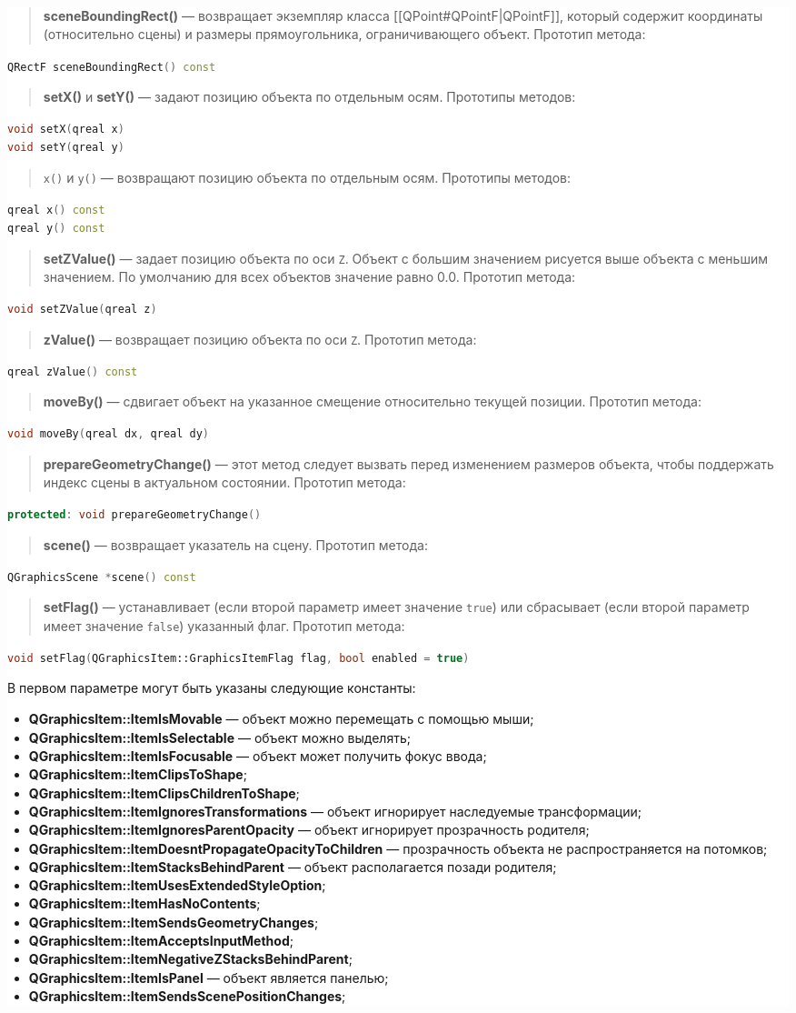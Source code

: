> **sceneBoundingRect()** — возвращает экземпляр класса [[QPoint#QPointF|QPointF]], который содержит координаты (относительно сцены) и размеры прямоугольника, ограничивающего объект. Прототип метода:
```c++
QRectF sceneBoundingRect() const
```

> **setX()** и **setY()** — задают позицию объекта по отдельным осям. Прототипы методов:
```c++
void setX(qreal x)
void setY(qreal y)
```

> `x()` и `y()` — возвращают позицию объекта по отдельным осям. Прототипы методов:
```c++
qreal x() const
qreal y() const
```

> **setZValue()** — задает позицию объекта по оси `Z`. Объект с большим значением рисуется выше объекта с меньшим значением. По умолчанию для всех объектов значение равно 0.0. Прототип метода:
```c++
void setZValue(qreal z)
```

> **zValue()** — возвращает позицию объекта по оси `Z`. Прототип метода:
```c++
qreal zValue() const
```

> **moveBy()** — сдвигает объект на указанное смещение относительно текущей позиции. Прототип метода:
```c++
void moveBy(qreal dx, qreal dy)
```

> **prepareGeometryChange()** — этот метод следует вызвать перед изменением размеров объекта, чтобы поддержать индекс сцены в актуальном состоянии. Прототип метода:
```c++
protected: void prepareGeometryChange()
```

> **scene()** — возвращает указатель на сцену. Прототип метода:
```c++
QGraphicsScene *scene() const
```

> **setFlag()** — устанавливает (если второй параметр имеет значение `true`) или сбрасывает (если второй параметр имеет значение `false`) указанный флаг. Прототип метода:
```c++
void setFlag(QGraphicsItem::GraphicsItemFlag flag, bool enabled = true)
```

В первом параметре могут быть указаны следующие константы:
* **QGraphicsItem::ItemIsMovable** — объект можно перемещать с помощью мыши;
* **QGraphicsItem::ItemIsSelectable** — объект можно выделять;
* **QGraphicsItem::ItemIsFocusable** — объект может получить фокус ввода;
* **QGraphicsItem::ItemClipsToShape**;
* **QGraphicsItem::ItemClipsChildrenToShape**;
* **QGraphicsItem::ItemIgnoresTransformations** — объект игнорирует наследуемые трансформации;
* **QGraphicsItem::ItemIgnoresParentOpacity** — объект игнорирует прозрачность родителя;
* **QGraphicsItem::ItemDoesntPropagateOpacityToChildren** — прозрачность объекта не распространяется на потомков;
* **QGraphicsItem::ItemStacksBehindParent** — объект располагается позади родителя;
* **QGraphicsItem::ItemUsesExtendedStyleOption**;
* **QGraphicsItem::ItemHasNoContents**;
* **QGraphicsItem::ItemSendsGeometryChanges**;
* **QGraphicsItem::ItemAcceptsInputMethod**;
* **QGraphicsItem::ItemNegativeZStacksBehindParent**;
* **QGraphicsItem::ItemIsPanel** — объект является панелью;
* **QGraphicsItem::ItemSendsScenePositionChanges**;
